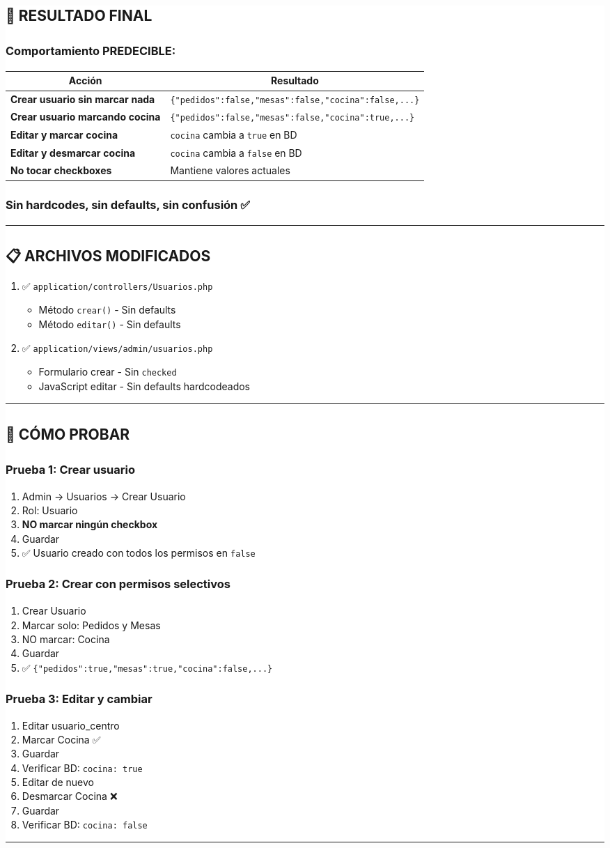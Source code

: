 ## 🎯 **RESULTADO FINAL**

### **Comportamiento PREDECIBLE:**

| Acción | Resultado |
|--------|-----------|
| **Crear usuario sin marcar nada** | `{"pedidos":false,"mesas":false,"cocina":false,...}` |
| **Crear usuario marcando cocina** | `{"pedidos":false,"mesas":false,"cocina":true,...}` |
| **Editar y marcar cocina** | `cocina` cambia a `true` en BD |
| **Editar y desmarcar cocina** | `cocina` cambia a `false` en BD |
| **No tocar checkboxes** | Mantiene valores actuales |

### **Sin hardcodes, sin defaults, sin confusión** ✅

---

## 📋 **ARCHIVOS MODIFICADOS**

1. ✅ `application/controllers/Usuarios.php`
   - Método `crear()` - Sin defaults
   - Método `editar()` - Sin defaults

2. ✅ `application/views/admin/usuarios.php`
   - Formulario crear - Sin `checked`
   - JavaScript editar - Sin defaults hardcodeados

---

## 🧪 **CÓMO PROBAR**

### **Prueba 1: Crear usuario**
1. Admin → Usuarios → Crear Usuario
2. Rol: Usuario
3. **NO marcar ningún checkbox**
4. Guardar
5. ✅ Usuario creado con todos los permisos en `false`

### **Prueba 2: Crear con permisos selectivos**
1. Crear Usuario
2. Marcar solo: Pedidos y Mesas
3. NO marcar: Cocina
4. Guardar
5. ✅ `{"pedidos":true,"mesas":true,"cocina":false,...}`

### **Prueba 3: Editar y cambiar**
1. Editar usuario_centro
2. Marcar Cocina ✅
3. Guardar
4. Verificar BD: `cocina: true`
5. Editar de nuevo
6. Desmarcar Cocina ❌
7. Guardar
8. Verificar BD: `cocina: false`

---